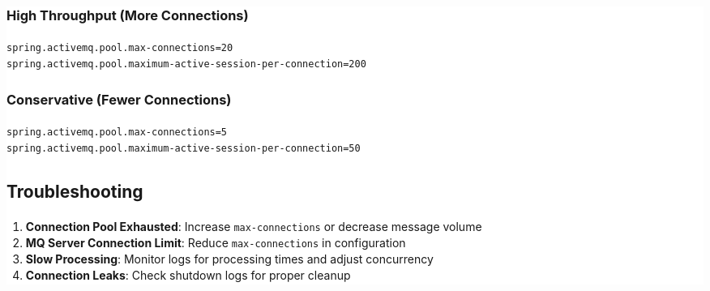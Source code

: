### High Throughput (More Connections)

```properties
spring.activemq.pool.max-connections=20
spring.activemq.pool.maximum-active-session-per-connection=200
```

### Conservative (Fewer Connections)

```properties
spring.activemq.pool.max-connections=5
spring.activemq.pool.maximum-active-session-per-connection=50
```

## Troubleshooting

1. **Connection Pool Exhausted**: Increase `max-connections` or decrease message volume
2. **MQ Server Connection Limit**: Reduce `max-connections` in configuration
3. **Slow Processing**: Monitor logs for processing times and adjust concurrency
4. **Connection Leaks**: Check shutdown logs for proper cleanup
